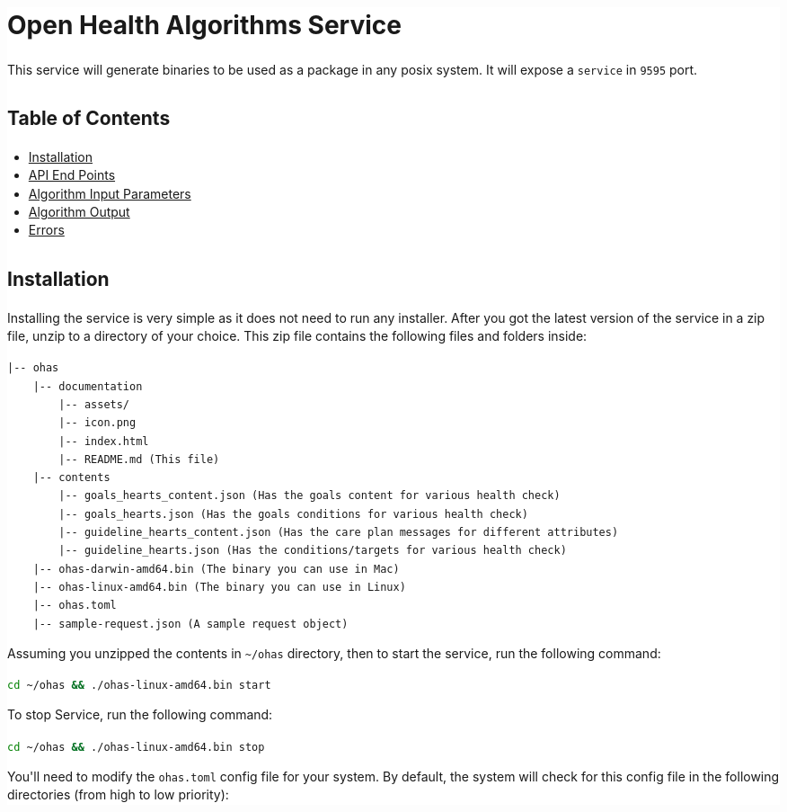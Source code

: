 # Open Health Algorithms Service

This service will generate binaries to be used as a package in any posix system. It will expose a `service` in `9595` port.

## Table of Contents

- [Installation](#installation)
- [API End Points](#api-end-points)
- [Algorithm Input Parameters](#algorithm-input-parameters)
- [Algorithm Output](#algorithm-output)
- [Errors](#errors)

## Installation

Installing the service is very simple as it does not need to run any installer. After you got the latest version of the service
in a zip file, unzip to a directory of your choice. This zip file contains the following files and folders inside:

```text
|-- ohas
    |-- documentation
        |-- assets/
        |-- icon.png
        |-- index.html
        |-- README.md (This file)
    |-- contents
        |-- goals_hearts_content.json (Has the goals content for various health check)
        |-- goals_hearts.json (Has the goals conditions for various health check)
        |-- guideline_hearts_content.json (Has the care plan messages for different attributes)
        |-- guideline_hearts.json (Has the conditions/targets for various health check)
    |-- ohas-darwin-amd64.bin (The binary you can use in Mac)
    |-- ohas-linux-amd64.bin (The binary you can use in Linux)
    |-- ohas.toml
    |-- sample-request.json (A sample request object)
```

Assuming you unzipped the contents in `~/ohas` directory, then to start the service, run the following command:

```bash
cd ~/ohas && ./ohas-linux-amd64.bin start
```

To stop Service, run the following command:

```bash
cd ~/ohas && ./ohas-linux-amd64.bin stop
```

You'll need to modify the `ohas.toml` config file for your system. By default, the system will check for this config file in the following directories (from high to low priority):
